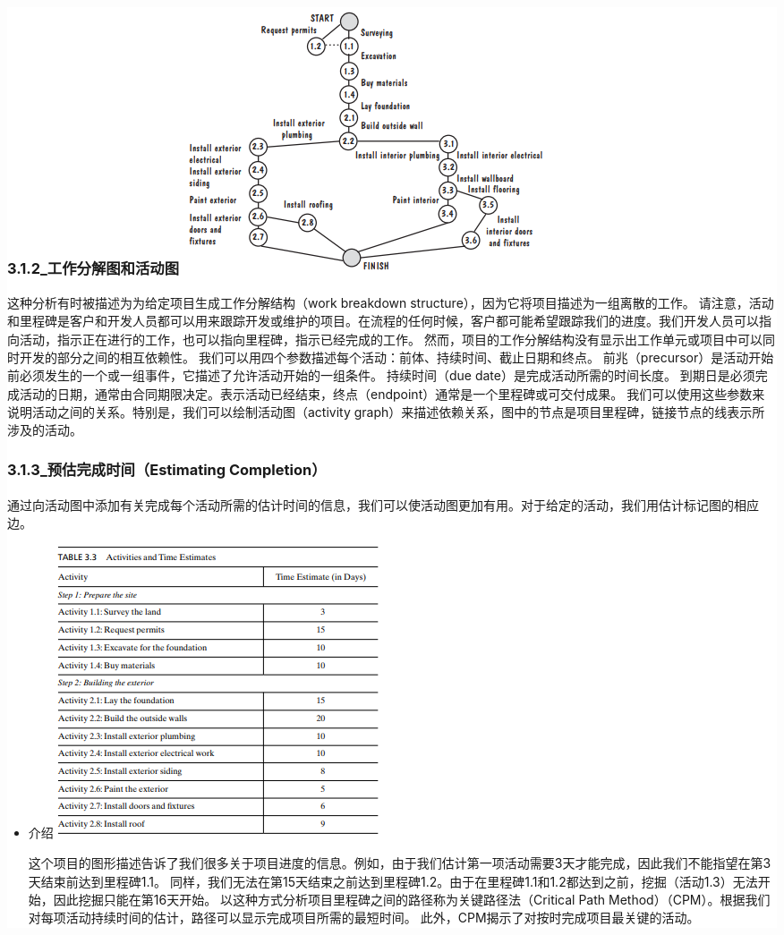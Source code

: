### 3.1.2_工作分解图和活动图![](assets/5368a6fd328fae91fd2972af39b7373507f583232a60a2b41e8c6d6015f02203.png)

这种分析有时被描述为为给定项目生成工作分解结构（work breakdown structure），因为它将项目描述为一组离散的工作。
		请注意，活动和里程碑是客户和开发人员都可以用来跟踪开发或维护的项目。在流程的任何时候，客户都可能希望跟踪我们的进度。我们开发人员可以指向活动，指示正在进行的工作，也可以指向里程碑，指示已经完成的工作。
		然而，项目的工作分解结构没有显示出工作单元或项目中可以同时开发的部分之间的相互依赖性。
		我们可以用四个参数描述每个活动：前体、持续时间、截止日期和终点。
		前兆（precursor）是活动开始前必须发生的一个或一组事件，它描述了允许活动开始的一组条件。
		持续时间（due date）是完成活动所需的时间长度。
		到期日是必须完成活动的日期，通常由合同期限决定。表示活动已经结束，终点（endpoint）通常是一个里程碑或可交付成果。
		我们可以使用这些参数来说明活动之间的关系。特别是，我们可以绘制活动图（activity graph）来描述依赖关系，图中的节点是项目里程碑，链接节点的线表示所涉及的活动。

### 3.1.3_预估完成时间（Estimating Completion）

通过向活动图中添加有关完成每个活动所需的估计时间的信息，我们可以使活动图更加有用。对于给定的活动，我们用估计标记图的相应边。

- 介绍![](assets/e39901d03481fa00b78b7783de0c951e238e6e11348d280b6364ecd423ce3478.png)

  这个项目的图形描述告诉了我们很多关于项目进度的信息。例如，由于我们估计第一项活动需要3天才能完成，因此我们不能指望在第3天结束前达到里程碑1.1。
  		同样，我们无法在第15天结束之前达到里程碑1.2。由于在里程碑1.1和1.2都达到之前，挖掘（活动1.3）无法开始，因此挖掘只能在第16天开始。
  		以这种方式分析项目里程碑之间的路径称为关键路径法（Critical Path Method）（CPM）。根据我们对每项活动持续时间的估计，路径可以显示完成项目所需的最短时间。
  		此外，CPM揭示了对按时完成项目最关键的活动。
